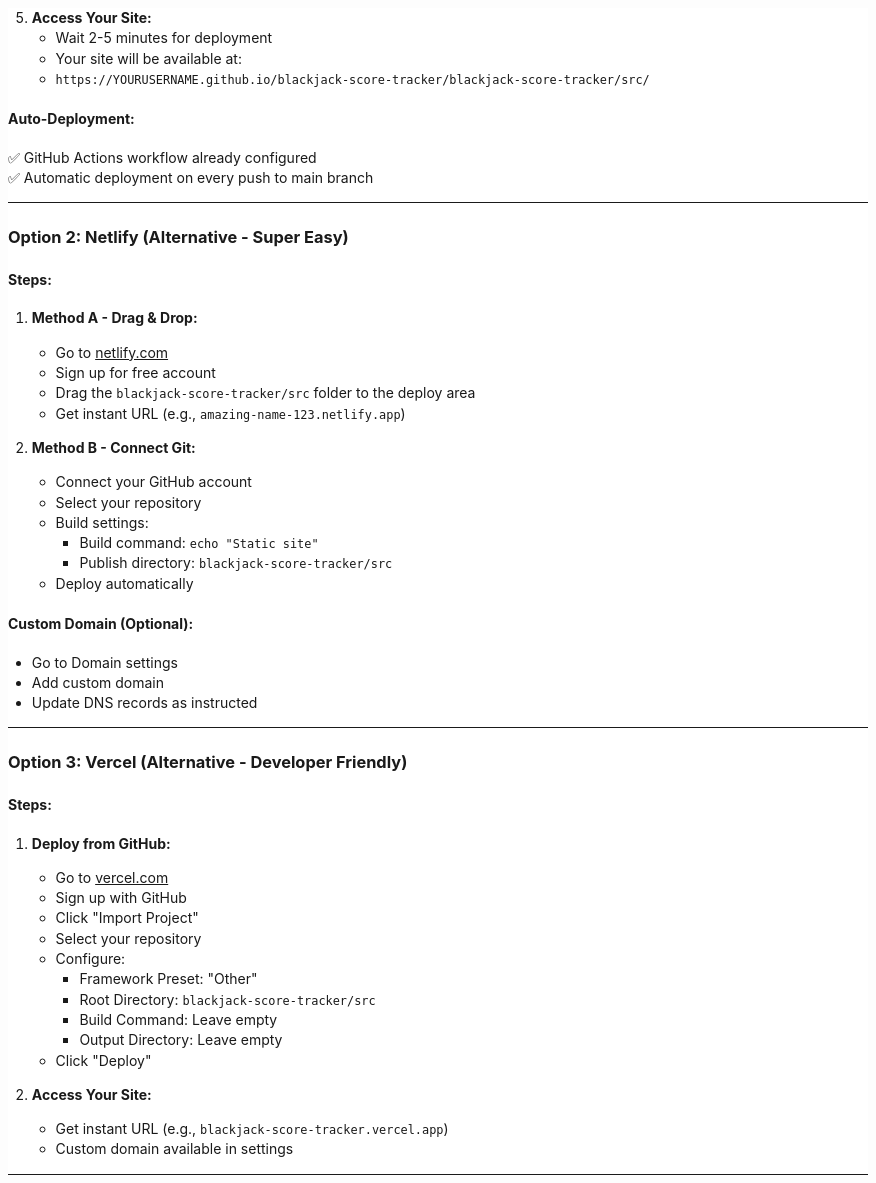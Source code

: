 5. **Access Your Site:**
   - Wait 2-5 minutes for deployment
   - Your site will be available at:
   - `https://YOURUSERNAME.github.io/blackjack-score-tracker/blackjack-score-tracker/src/`

#### Auto-Deployment:
✅ GitHub Actions workflow already configured  
✅ Automatic deployment on every push to main branch

---

### Option 2: Netlify (Alternative - Super Easy)

#### Steps:
1. **Method A - Drag & Drop:**
   - Go to [netlify.com](https://netlify.com)
   - Sign up for free account
   - Drag the `blackjack-score-tracker/src` folder to the deploy area
   - Get instant URL (e.g., `amazing-name-123.netlify.app`)

2. **Method B - Connect Git:**
   - Connect your GitHub account
   - Select your repository
   - Build settings:
     - Build command: `echo "Static site"`
     - Publish directory: `blackjack-score-tracker/src`
   - Deploy automatically

#### Custom Domain (Optional):
- Go to Domain settings
- Add custom domain
- Update DNS records as instructed

---

### Option 3: Vercel (Alternative - Developer Friendly)

#### Steps:
1. **Deploy from GitHub:**
   - Go to [vercel.com](https://vercel.com)
   - Sign up with GitHub
   - Click "Import Project"
   - Select your repository
   - Configure:
     - Framework Preset: "Other"
     - Root Directory: `blackjack-score-tracker/src`
     - Build Command: Leave empty
     - Output Directory: Leave empty
   - Click "Deploy"

2. **Access Your Site:**
   - Get instant URL (e.g., `blackjack-score-tracker.vercel.app`)
   - Custom domain available in settings

---